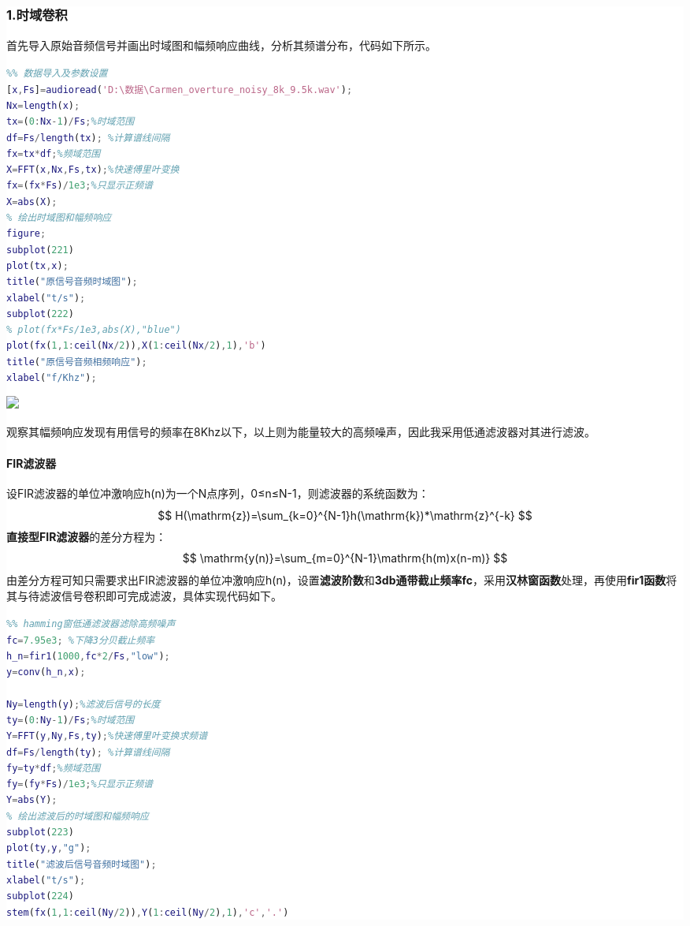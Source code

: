 


### 1.时域卷积

首先导入原始音频信号并画出时域图和幅频响应曲线，分析其频谱分布，代码如下所示。

```matlab
%% 数据导入及参数设置
[x,Fs]=audioread('D:\数据\Carmen_overture_noisy_8k_9.5k.wav');
Nx=length(x);
tx=(0:Nx-1)/Fs;%时域范围
df=Fs/length(tx); %计算谱线间隔
fx=tx*df;%频域范围
X=FFT(x,Nx,Fs,tx);%快速傅里叶变换
fx=(fx*Fs)/1e3;%只显示正频谱
X=abs(X);
% 绘出时域图和幅频响应
figure;
subplot(221)
plot(tx,x); 
title("原信号音频时域图");
xlabel("t/s"); 
subplot(222)
% plot(fx*Fs/1e3,abs(X),"blue")
plot(fx(1,1:ceil(Nx/2)),X(1:ceil(Nx/2),1),'b')
title("原信号音频相频响应");
xlabel("f/Khz"); 
```

![](https://img.gouka.la/i/2022/10/15/yy5o7x.webp)

观察其幅频响应发现有用信号的频率在8Khz以下，以上则为能量较大的高频噪声，因此我采用低通滤波器对其进行滤波。

#### FIR滤波器

设FIR滤波器的单位冲激响应h(n)为一个N点序列，0≤n≤N-1，则滤波器的系统函数为：
$$
H(\mathrm{z})=\sum_{k=0}^{N-1}h(\mathrm{k})*\mathrm{z}^{-k}
$$
**直接型FIR滤波器**的差分方程为：
$$
\mathrm{y(n)}=\sum_{m=0}^{N-1}\mathrm{h(m)x(n-m)}
$$
由差分方程可知只需要求出FIR滤波器的单位冲激响应h(n)，设置**滤波阶数**和**3db通带截止频率fc**，采用**汉林窗函数**处理，再使用**fir1函数**将其与待滤波信号卷积即可完成滤波，具体实现代码如下。

```matlab
%% hamming窗低通滤波器滤除高频噪声
fc=7.95e3; %下降3分贝截止频率
h_n=fir1(1000,fc*2/Fs,"low");
y=conv(h_n,x);

Ny=length(y);%滤波后信号的长度
ty=(0:Ny-1)/Fs;%时域范围
Y=FFT(y,Ny,Fs,ty);%快速傅里叶变换求频谱
df=Fs/length(ty); %计算谱线间隔
fy=ty*df;%频域范围
fy=(fy*Fs)/1e3;%只显示正频谱
Y=abs(Y);
% 绘出滤波后的时域图和幅频响应
subplot(223)
plot(ty,y,"g");
title("滤波后信号音频时域图");
xlabel("t/s"); 
subplot(224)
stem(fx(1,1:ceil(Ny/2)),Y(1:ceil(Ny/2),1),'c','.')
```